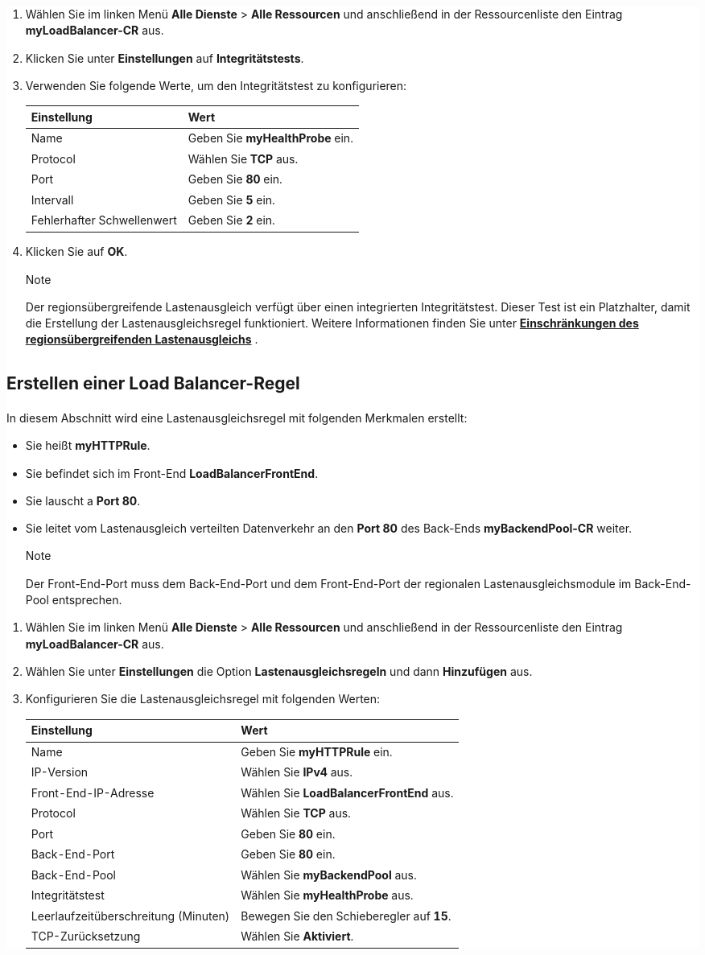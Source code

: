1. Wählen Sie im linken Menü **Alle Dienste** > **Alle Ressourcen** und anschließend in der Ressourcenliste den Eintrag **myLoadBalancer-CR** aus.

2. Klicken Sie unter **Einstellungen** auf **Integritätstests**.

3. Verwenden Sie folgende Werte, um den Integritätstest zu konfigurieren:

    | Einstellung | Wert |
    | ------- | ----- |
    | Name | Geben Sie **myHealthProbe** ein. |
    | Protocol | Wählen Sie **TCP** aus. |
    | Port | Geben Sie **80** ein. |
    | Intervall | Geben Sie **5** ein. |
    | Fehlerhafter Schwellenwert | Geben Sie **2** ein. |

4. Klicken Sie auf **OK**.

    > [!NOTE]
    > Der regionsübergreifende Lastenausgleich verfügt über einen integrierten Integritätstest. Dieser Test ist ein Platzhalter, damit die Erstellung der Lastenausgleichsregel funktioniert.  Weitere Informationen finden Sie unter **[Einschränkungen des regionsübergreifenden Lastenausgleichs](cross-region-overview.md#limitations)** .

## <a name="create-a-load-balancer-rule"></a>Erstellen einer Load Balancer-Regel

In diesem Abschnitt wird eine Lastenausgleichsregel mit folgenden Merkmalen erstellt:

* Sie heißt **myHTTPRule**.
* Sie befindet sich im Front-End **LoadBalancerFrontEnd**.
* Sie lauscht a **Port 80**.
* Sie leitet vom Lastenausgleich verteilten Datenverkehr an den **Port 80** des Back-Ends **myBackendPool-CR** weiter.

    > [!NOTE]
    > Der Front-End-Port muss dem Back-End-Port und dem Front-End-Port der regionalen Lastenausgleichsmodule im Back-End-Pool entsprechen.

1. Wählen Sie im linken Menü **Alle Dienste** > **Alle Ressourcen** und anschließend in der Ressourcenliste den Eintrag **myLoadBalancer-CR** aus.

2. Wählen Sie unter **Einstellungen** die Option **Lastenausgleichsregeln** und dann **Hinzufügen** aus.

3. Konfigurieren Sie die Lastenausgleichsregel mit folgenden Werten:
    
    | Einstellung | Wert |
    | ------- | ----- |
    | Name | Geben Sie **myHTTPRule** ein. |
    | IP-Version | Wählen Sie **IPv4** aus. |
    | Front-End-IP-Adresse | Wählen Sie **LoadBalancerFrontEnd** aus. |
    | Protocol | Wählen Sie **TCP** aus. |
    | Port | Geben Sie **80** ein.|
    | Back-End-Port | Geben Sie **80** ein. |
    | Back-End-Pool | Wählen Sie **myBackendPool** aus.|
    | Integritätstest | Wählen Sie **myHealthProbe** aus. |
    | Leerlaufzeitüberschreitung (Minuten) | Bewegen Sie den Schieberegler auf **15**. |
    | TCP-Zurücksetzung | Wählen Sie **Aktiviert**. |